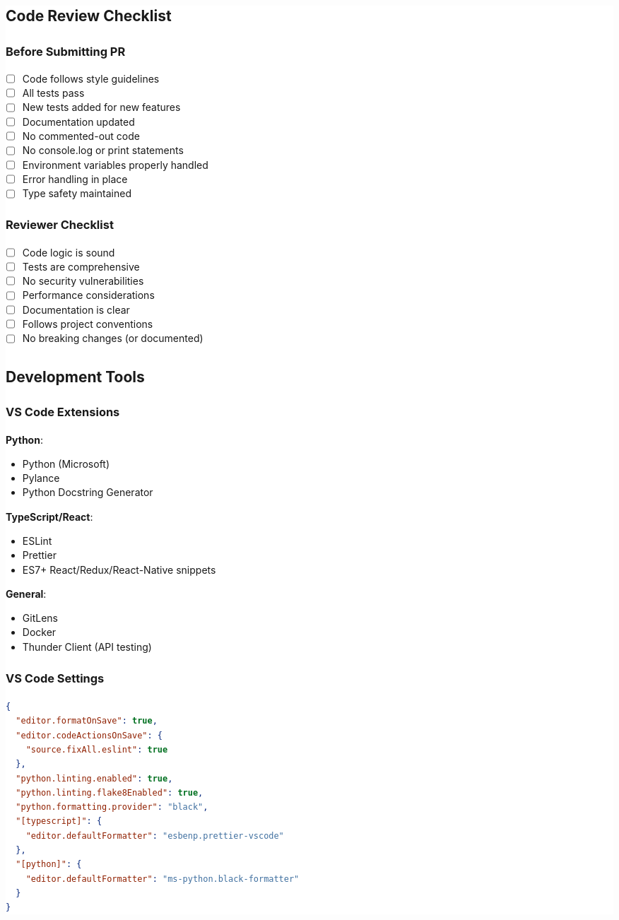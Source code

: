 ## Code Review Checklist

### Before Submitting PR

- [ ] Code follows style guidelines
- [ ] All tests pass
- [ ] New tests added for new features
- [ ] Documentation updated
- [ ] No commented-out code
- [ ] No console.log or print statements
- [ ] Environment variables properly handled
- [ ] Error handling in place
- [ ] Type safety maintained

### Reviewer Checklist

- [ ] Code logic is sound
- [ ] Tests are comprehensive
- [ ] No security vulnerabilities
- [ ] Performance considerations
- [ ] Documentation is clear
- [ ] Follows project conventions
- [ ] No breaking changes (or documented)

## Development Tools

### VS Code Extensions

**Python**:
- Python (Microsoft)
- Pylance
- Python Docstring Generator

**TypeScript/React**:
- ESLint
- Prettier
- ES7+ React/Redux/React-Native snippets

**General**:
- GitLens
- Docker
- Thunder Client (API testing)

### VS Code Settings

```json
{
  "editor.formatOnSave": true,
  "editor.codeActionsOnSave": {
    "source.fixAll.eslint": true
  },
  "python.linting.enabled": true,
  "python.linting.flake8Enabled": true,
  "python.formatting.provider": "black",
  "[typescript]": {
    "editor.defaultFormatter": "esbenp.prettier-vscode"
  },
  "[python]": {
    "editor.defaultFormatter": "ms-python.black-formatter"
  }
}
```
